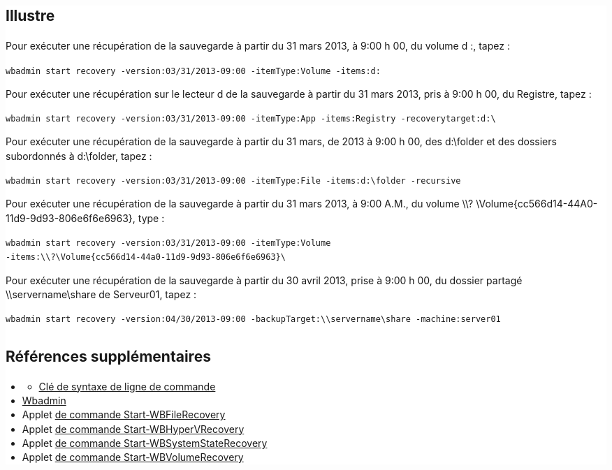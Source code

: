 ## <a name="examples"></a><a name=BKMK_Examples></a>Illustre

Pour exécuter une récupération de la sauvegarde à partir du 31 mars 2013, à 9:00 h 00, du volume d :, tapez :
```
wbadmin start recovery -version:03/31/2013-09:00 -itemType:Volume -items:d:
```
Pour exécuter une récupération sur le lecteur d de la sauvegarde à partir du 31 mars 2013, pris à 9:00 h 00, du Registre, tapez :
```
wbadmin start recovery -version:03/31/2013-09:00 -itemType:App -items:Registry -recoverytarget:d:\
```
Pour exécuter une récupération de la sauvegarde à partir du 31 mars, de 2013 à 9:00 h 00, des d:\folder et des dossiers subordonnés à d:\folder, tapez :
```
wbadmin start recovery -version:03/31/2013-09:00 -itemType:File -items:d:\folder -recursive
```
Pour exécuter une récupération de la sauvegarde à partir du 31 mars 2013, à 9:00 A.M., du volume \\\\? \Volume{cc566d14-44A0-11d9-9d93-806e6f6e6963}\, type :
```
wbadmin start recovery -version:03/31/2013-09:00 -itemType:Volume 
-items:\\?\Volume{cc566d14-44a0-11d9-9d93-806e6f6e6963}\
```
Pour exécuter une récupération de la sauvegarde à partir du 30 avril 2013, prise à 9:00 h 00, du dossier partagé \\\\servername\share de Serveur01, tapez :
```
wbadmin start recovery -version:04/30/2013-09:00 -backupTarget:\\servername\share -machine:server01
```

## <a name="additional-references"></a>Références supplémentaires

-   - [Clé de syntaxe de ligne de commande](command-line-syntax-key.md)
-   [Wbadmin](wbadmin.md)
-   Applet [de commande Start-WBFileRecovery](https://technet.microsoft.com/library/jj902457.aspx)
-   Applet [de commande Start-WBHyperVRecovery](https://technet.microsoft.com/library/jj902463.aspx)
-   Applet [de commande Start-WBSystemStateRecovery](https://technet.microsoft.com/library/jj902449.aspx)
-   Applet [de commande Start-WBVolumeRecovery](https://technet.microsoft.com/library/jj902470.aspx)